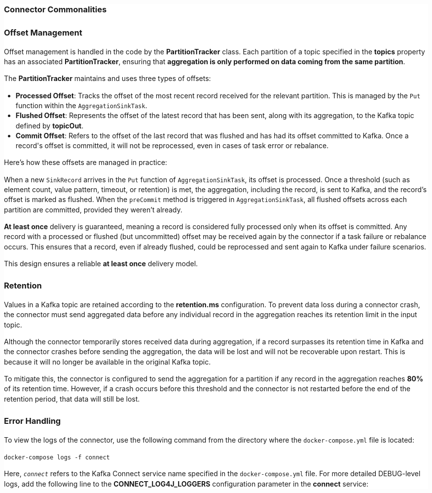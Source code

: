 
### Connector Commonalities

### Offset Management

Offset management is handled in the code by the **PartitionTracker** class. Each partition of a topic specified in the **topics** property has an associated **PartitionTracker**,
ensuring that **aggregation is only performed on data coming from the same partition**.

The **PartitionTracker** maintains and uses three types of offsets:

* **Processed Offset**: Tracks the offset of the most recent record received for the relevant partition. This is managed by the `Put` function within the `AggregationSinkTask`.
* **Flushed Offset**: Represents the offset of the latest record that has been sent, along with its aggregation, to the Kafka topic defined by **topicOut**.
* **Commit Offset**: Refers to the offset of the last record that was flushed and has had its offset committed to Kafka. Once a record's offset is committed, it will not be reprocessed, even in cases of task error or rebalance.

Here’s how these offsets are managed in practice:

When a new `SinkRecord` arrives in the `Put` function of `AggregationSinkTask`, its offset is processed. Once a threshold (such as element count, value pattern, timeout, or retention) is met, the aggregation, including the record, is sent to Kafka, and the record’s offset is marked as flushed. When the `preCommit` method is triggered in `AggregationSinkTask`, all flushed offsets across each partition are committed, provided they weren’t already.

**At least once** delivery is guaranteed, meaning a record is considered fully processed only when its offset is committed.
Any record with a processed or flushed (but uncommitted) offset may be received again by the connector if a task failure or rebalance occurs. This ensures that a record, even if already flushed, could be reprocessed and sent again to Kafka under failure scenarios.

This design ensures a reliable **at least once** delivery model.

### Retention

Values in a Kafka topic are retained according to the **retention.ms** configuration. To prevent data loss during a connector crash, the connector must send aggregated data before any individual record in the aggregation reaches its retention limit in the input topic.

Although the connector temporarily stores received data during aggregation, if a record surpasses its retention time in Kafka and the connector crashes before sending the aggregation, the data will be lost and will not be recoverable upon restart. This is because it will no longer be available in the original Kafka topic.

To mitigate this, the connector is configured to send the aggregation for a partition if any record in the aggregation reaches **80%** of its retention time. However, if a crash occurs before this threshold and the connector is not restarted before the end of the retention period, that data will still be lost.

### Error Handling

To view the logs of the connector, use the following command from the directory where the `docker-compose.yml` file is located:
``` 
docker-compose logs -f connect
```
Here, *`connect`* refers to the Kafka Connect service name specified in the `docker-compose.yml` file. For more detailed DEBUG-level logs, add the following line to the **CONNECT_LOG4J_LOGGERS** configuration parameter in the **connect** service:
